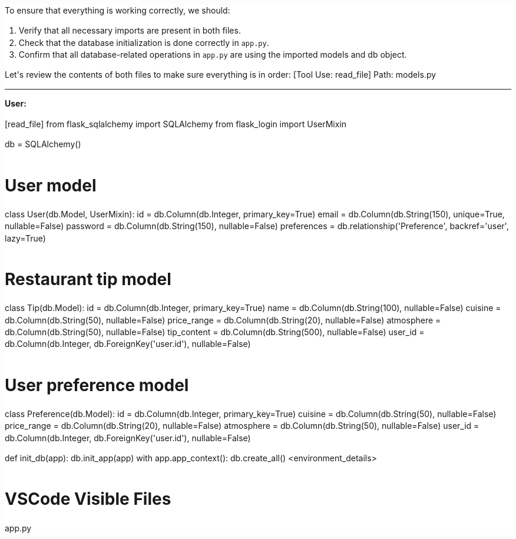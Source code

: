 To ensure that everything is working correctly, we should:
1. Verify that all necessary imports are present in both files.
2. Check that the database initialization is done correctly in `app.py`.
3. Confirm that all database-related operations in `app.py` are using the imported models and db object.
</thinking>

Let's review the contents of both files to make sure everything is in order:
[Tool Use: read_file]
Path: models.py

---

**User:**

[read_file]
from flask_sqlalchemy import SQLAlchemy
from flask_login import UserMixin

db = SQLAlchemy()

# User model
class User(db.Model, UserMixin):
    id = db.Column(db.Integer, primary_key=True)
    email = db.Column(db.String(150), unique=True, nullable=False)
    password = db.Column(db.String(150), nullable=False)
    preferences = db.relationship('Preference', backref='user', lazy=True)

# Restaurant tip model
class Tip(db.Model):
    id = db.Column(db.Integer, primary_key=True)
    name = db.Column(db.String(100), nullable=False)
    cuisine = db.Column(db.String(50), nullable=False)
    price_range = db.Column(db.String(20), nullable=False)
    atmosphere = db.Column(db.String(50), nullable=False)
    tip_content = db.Column(db.String(500), nullable=False)
    user_id = db.Column(db.Integer, db.ForeignKey('user.id'), nullable=False)

# User preference model
class Preference(db.Model):
    id = db.Column(db.Integer, primary_key=True)
    cuisine = db.Column(db.String(50), nullable=False)
    price_range = db.Column(db.String(20), nullable=False)
    atmosphere = db.Column(db.String(50), nullable=False)
    user_id = db.Column(db.Integer, db.ForeignKey('user.id'), nullable=False)

def init_db(app):
    db.init_app(app)
    with app.app_context():
        db.create_all()
<environment_details>
# VSCode Visible Files
app.py

